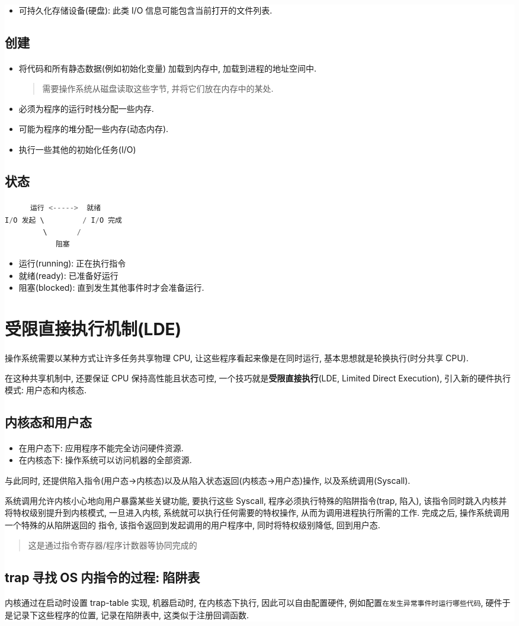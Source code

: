 -   可持久化存储设备(硬盘): 此类 I/O 信息可能包含当前打开的文件列表. 



## 创建

-   将代码和所有静态数据(例如初始化变量) 加载到内存中, 加载到进程的地址空间中. 

    >   需要操作系统从磁盘读取这些字节, 并将它们放在内存中的某处.
    >
- 必须为程序的运行时栈分配一些内存. 
- 可能为程序的堆分配一些内存(动态内存). 
- 执行一些其他的初始化任务(I/O)



## 状态

```c
      运行 <----->  就绪
I/O 发起 \         / I/O 完成
         \       /
            阻塞
```



-   运行(running): 正在执行指令
-   就绪(ready): 已准备好运行
-   阻塞(blocked): 直到发生其他事件时才会准备运行.



# 受限直接执行机制(LDE)

操作系统需要以某种方式让许多任务共享物理 CPU, 让这些程序看起来像是在同时运行, 基本思想就是轮换执行(时分共享 CPU). 

在这种共享机制中, 还要保证 CPU 保持高性能且状态可控, 一个技巧就是**受限直接执行**(LDE, Limited Direct Execution), 引入新的硬件执行模式: 用户态和内核态. 

## 内核态和用户态

-   在用户态下: 应用程序不能完全访问硬件资源. 
-   在内核态下: 操作系统可以访问机器的全部资源. 

与此同时, 还提供陷入指令(用户态->内核态)以及从陷入状态返回(内核态->用户态)操作, 以及系统调用(Syscall). 

系统调用允许内核小心地向用户暴露某些关键功能, 要执行这些 Syscall, 程序必须执行特殊的陷阱指令(trap, 陷入), 该指令同时跳入内核并将特权级别提升到内核模式, 一旦进入内核, 系统就可以执行任何需要的特权操作, 从而为调用进程执行所需的工作. 完成之后, 操作系统调用一个特殊的从陷阱返回的 指令, 该指令返回到发起调用的用户程序中, 同时将特权级别降低, 回到用户态. 

>   这是通过指令寄存器/程序计数器等协同完成的

## trap 寻找 OS 内指令的过程: 陷阱表

内核通过在启动时设置 trap-table 实现, 机器启动时, 在内核态下执行, 因此可以自由配置硬件, 例如配置`在发生异常事件时运行哪些代码`, 硬件于是记录下这些程序的位置, 记录在陷阱表中, 这类似于注册回调函数. 
